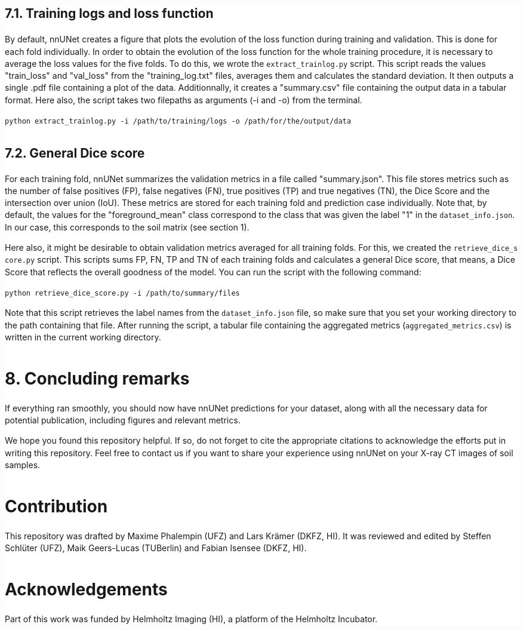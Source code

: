 ## 7.1. Training logs and loss function
By default, nnUNet creates a figure that plots the evolution of the loss function during training and validation. This is done for each fold individually. In order to obtain the evolution of the loss function for the whole training procedure, it is necessary to average the loss values for the five folds. To do this, we wrote the ``extract_trainlog.py`` script. This script reads the values "train_loss" and "val_loss" from the "training_log.txt" files, averages them and calculates the standard deviation. It then outputs a single .pdf file containing a plot of the data. Additionnally, it creates a "summary.csv" file containing the output data in a tabular format. Here also, the script takes two filepaths as arguments (-i and -o) from the terminal.

````shell
python extract_trainlog.py -i /path/to/training/logs -o /path/for/the/output/data
````

## 7.2. General Dice score
For each training fold, nnUNet summarizes the validation metrics in a file called "summary.json". This file stores metrics such as the number of false positives (FP), false negatives (FN), true positives (TP) and true negatives (TN), the Dice Score and the intersection over union (IoU). These metrics are stored for each training fold and prediction case individually. Note that, by default, the values for the "foreground_mean" class correspond to the class that was given the label "1" in the ``dataset_info.json``. In our case, this corresponds to the soil matrix (see section 1). 

 Here also, it might be desirable to obtain validation metrics averaged for all training folds. For this, we created the ``retrieve_dice_score.py`` script. This scripts sums FP, FN, TP and TN of each training folds and calculates a general Dice score, that means, a Dice Score that reflects the overall goodness of the model. You can run the script with the following command:

````shell
python retrieve_dice_score.py -i /path/to/summary/files
````
Note that this script retrieves the label names from the ``dataset_info.json`` file, so make sure that you set your working directory to the path containing that file. After running the script, a tabular file containing the aggregated metrics (``aggregated_metrics.csv``) is written in the current working directory. 

# 8. Concluding remarks
If everything ran smoothly, you should now have nnUNet predictions for your dataset, along with all the necessary data for potential publication, including figures and relevant metrics. 

We hope you found this repository helpful. If so, do not forget to cite the appropriate citations to acknowledge the efforts put in writing this repository. Feel free to contact us if you want to share your experience using nnUNet on your X-ray CT images of soil samples. 



# Contribution
This repository was drafted by Maxime Phalempin (UFZ) and Lars Krämer (DKFZ, HI). It was reviewed and edited by Steffen Schlüter (UFZ), Maik Geers-Lucas (TUBerlin) and Fabian Isensee (DKFZ, HI). 

# Acknowledgements
Part of this work was funded by Helmholtz Imaging (HI), a platform of the Helmholtz Incubator. 
